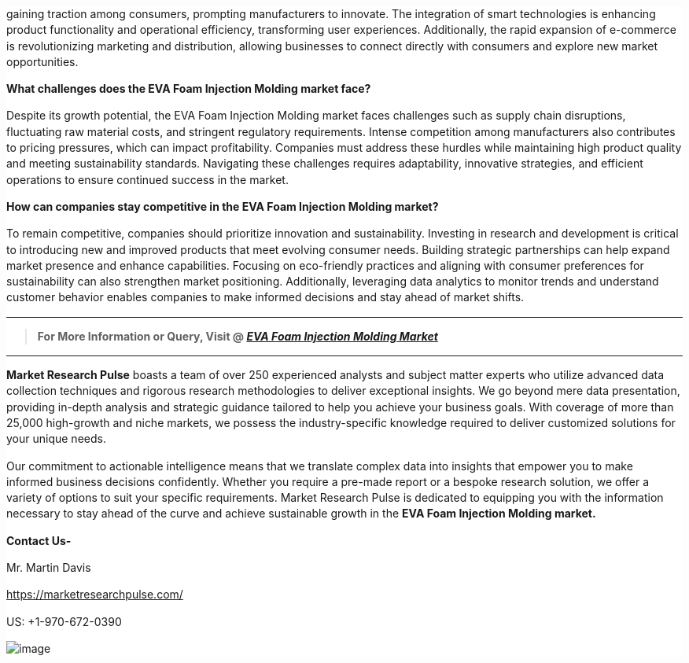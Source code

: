 gaining traction among consumers, prompting manufacturers to innovate. The integration of smart technologies is enhancing product functionality and operational efficiency, transforming user experiences. Additionally, the rapid expansion of e-commerce is revolutionizing marketing and distribution, allowing businesses to connect directly with consumers and explore new market opportunities.</p><p><strong>What challenges does the EVA Foam Injection Molding market face?</strong></p><p>Despite its growth potential, the EVA Foam Injection Molding market faces challenges such as supply chain disruptions, fluctuating raw material costs, and stringent regulatory requirements. Intense competition among manufacturers also contributes to pricing pressures, which can impact profitability. Companies must address these hurdles while maintaining high product quality and meeting sustainability standards. Navigating these challenges requires adaptability, innovative strategies, and efficient operations to ensure continued success in the market.</p><p><strong>How can companies stay competitive in the EVA Foam Injection Molding market?</strong></p><p>To remain competitive, companies should prioritize innovation and sustainability. Investing in research and development is critical to introducing new and improved products that meet evolving consumer needs. Building strategic partnerships can help expand market presence and enhance capabilities. Focusing on eco-friendly practices and aligning with consumer preferences for sustainability can also strengthen market positioning. Additionally, leveraging data analytics to monitor trends and understand customer behavior enables companies to make informed decisions and stay ahead of market shifts.</p><hr /><blockquote><p><strong>For More Information or Query, Visit @&nbsp;<em><a href="https://marketresearchpulse.com/report/44694/eva-foam-injection-molding-market?utm_source=Linkedin&utm_medium=019">EVA Foam Injection Molding Market</a></em></strong></p></blockquote><hr /><p><strong>Market Research Pulse</strong> boasts a team of over 250 experienced analysts and subject matter experts who utilize advanced data collection techniques and rigorous research methodologies to deliver exceptional insights. We go beyond mere data presentation, providing in-depth analysis and strategic guidance tailored to help you achieve your business goals. With coverage of more than 25,000 high-growth and niche markets, we possess the industry-specific knowledge required to deliver customized solutions for your unique needs.</p><p>Our commitment to actionable intelligence means that we translate complex data into insights that empower you to make informed business decisions confidently. Whether you require a pre-made report or a bespoke research solution, we offer a variety of options to suit your specific requirements. Market Research Pulse is dedicated to equipping you with the information necessary to stay ahead of the curve and achieve sustainable growth in the <strong>EVA Foam Injection Molding market.</strong></p><p><strong>Contact Us-</strong></p><p>Mr. Martin Davis</p><p>https://marketresearchpulse.com/</p><p>US: +1-970-672-0390</p>
![image](https://github.com/user-attachments/assets/1d7d9041-0a1d-42ab-9a0d-ab89d15b144a)
